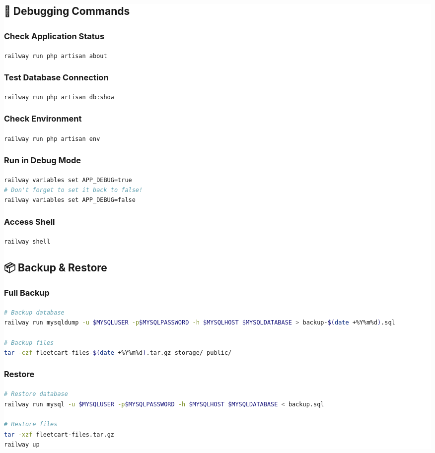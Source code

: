 ## 🐛 Debugging Commands

### Check Application Status
```bash
railway run php artisan about
```

### Test Database Connection
```bash
railway run php artisan db:show
```

### Check Environment
```bash
railway run php artisan env
```

### Run in Debug Mode
```bash
railway variables set APP_DEBUG=true
# Don't forget to set it back to false!
railway variables set APP_DEBUG=false
```

### Access Shell
```bash
railway shell
```

## 📦 Backup & Restore

### Full Backup
```bash
# Backup database
railway run mysqldump -u $MYSQLUSER -p$MYSQLPASSWORD -h $MYSQLHOST $MYSQLDATABASE > backup-$(date +%Y%m%d).sql

# Backup files
tar -czf fleetcart-files-$(date +%Y%m%d).tar.gz storage/ public/
```

### Restore
```bash
# Restore database
railway run mysql -u $MYSQLUSER -p$MYSQLPASSWORD -h $MYSQLHOST $MYSQLDATABASE < backup.sql

# Restore files
tar -xzf fleetcart-files.tar.gz
railway up
```
